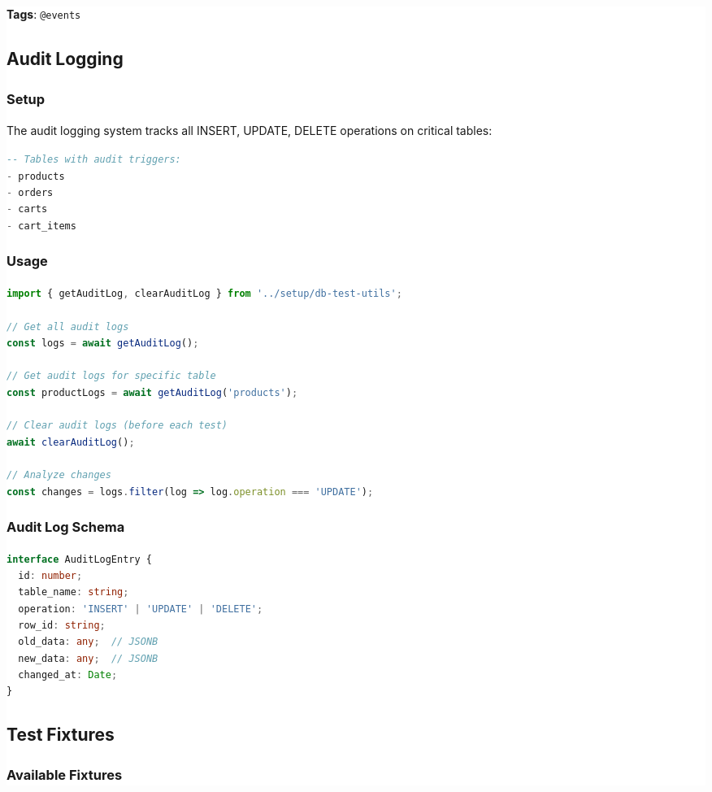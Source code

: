 **Tags**: `@events`

## Audit Logging

### Setup

The audit logging system tracks all INSERT, UPDATE, DELETE operations on critical tables:

```sql
-- Tables with audit triggers:
- products
- orders  
- carts
- cart_items
```

### Usage

```typescript
import { getAuditLog, clearAuditLog } from '../setup/db-test-utils';

// Get all audit logs
const logs = await getAuditLog();

// Get audit logs for specific table
const productLogs = await getAuditLog('products');

// Clear audit logs (before each test)
await clearAuditLog();

// Analyze changes
const changes = logs.filter(log => log.operation === 'UPDATE');
```

### Audit Log Schema

```typescript
interface AuditLogEntry {
  id: number;
  table_name: string;
  operation: 'INSERT' | 'UPDATE' | 'DELETE';
  row_id: string;
  old_data: any;  // JSONB
  new_data: any;  // JSONB
  changed_at: Date;
}
```

## Test Fixtures

### Available Fixtures
